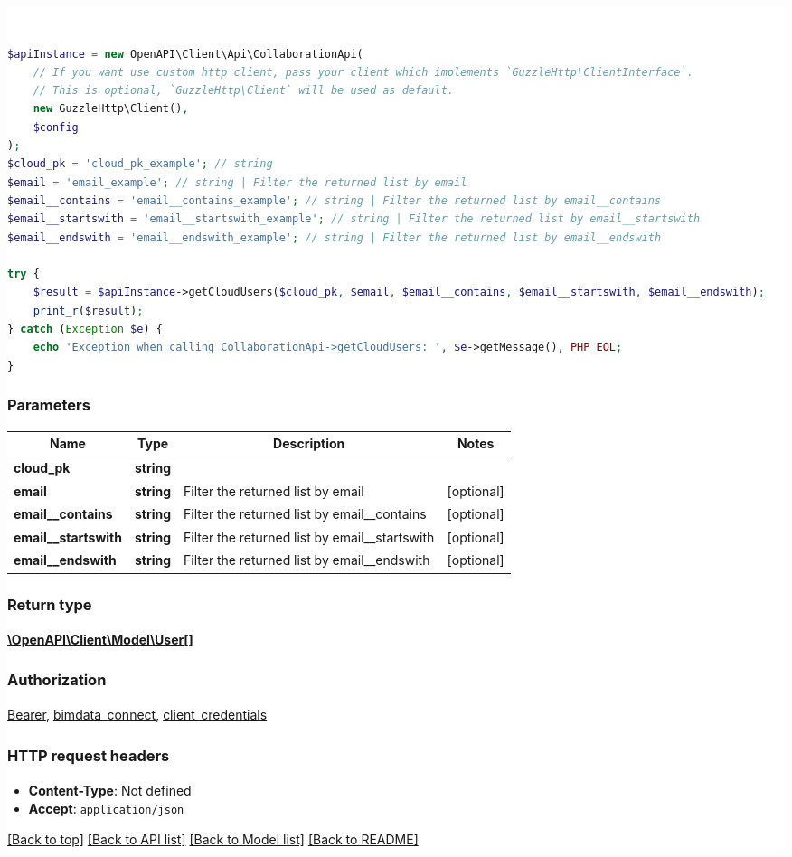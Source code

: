 ```php


$apiInstance = new OpenAPI\Client\Api\CollaborationApi(
    // If you want use custom http client, pass your client which implements `GuzzleHttp\ClientInterface`.
    // This is optional, `GuzzleHttp\Client` will be used as default.
    new GuzzleHttp\Client(),
    $config
);
$cloud_pk = 'cloud_pk_example'; // string
$email = 'email_example'; // string | Filter the returned list by email
$email__contains = 'email__contains_example'; // string | Filter the returned list by email__contains
$email__startswith = 'email__startswith_example'; // string | Filter the returned list by email__startswith
$email__endswith = 'email__endswith_example'; // string | Filter the returned list by email__endswith

try {
    $result = $apiInstance->getCloudUsers($cloud_pk, $email, $email__contains, $email__startswith, $email__endswith);
    print_r($result);
} catch (Exception $e) {
    echo 'Exception when calling CollaborationApi->getCloudUsers: ', $e->getMessage(), PHP_EOL;
}
```

### Parameters

Name | Type | Description  | Notes
------------- | ------------- | ------------- | -------------
 **cloud_pk** | **string**|  |
 **email** | **string**| Filter the returned list by email | [optional]
 **email__contains** | **string**| Filter the returned list by email__contains | [optional]
 **email__startswith** | **string**| Filter the returned list by email__startswith | [optional]
 **email__endswith** | **string**| Filter the returned list by email__endswith | [optional]

### Return type

[**\OpenAPI\Client\Model\User[]**](../Model/User.md)

### Authorization

[Bearer](../../README.md#Bearer), [bimdata_connect](../../README.md#bimdata_connect), [client_credentials](../../README.md#client_credentials)

### HTTP request headers

- **Content-Type**: Not defined
- **Accept**: `application/json`

[[Back to top]](#) [[Back to API list]](../../README.md#endpoints)
[[Back to Model list]](../../README.md#models)
[[Back to README]](../../README.md)
